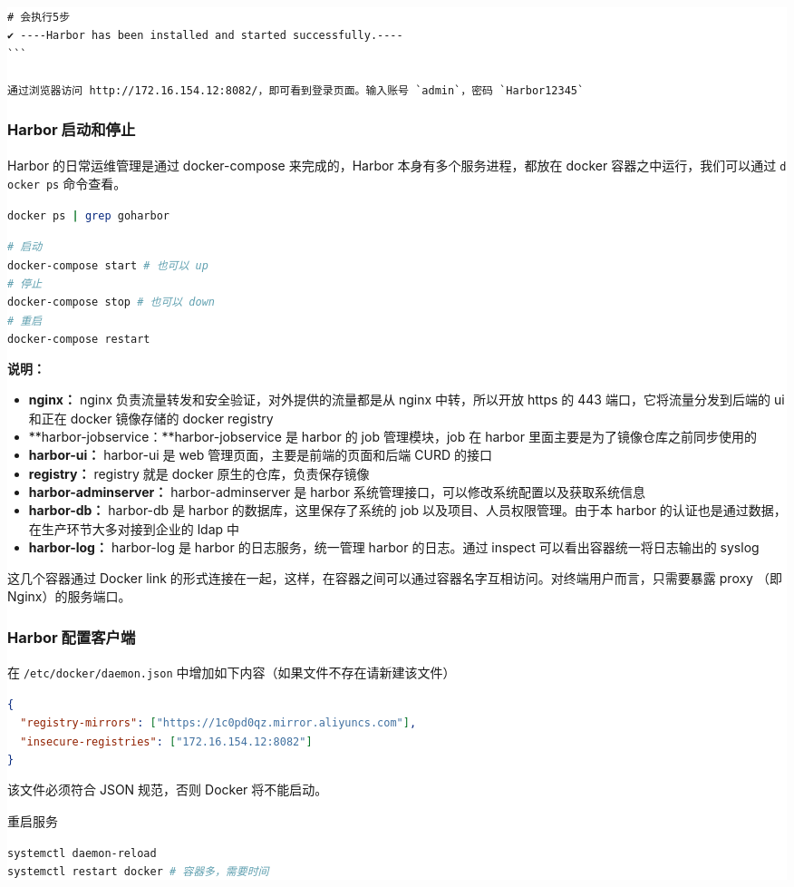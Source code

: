     # 会执行5步
    ✔ ----Harbor has been installed and started successfully.----
    ```

    通过浏览器访问 http://172.16.154.12:8082/，即可看到登录页面。输入账号 `admin`，密码 `Harbor12345`



### Harbor 启动和停止

Harbor 的日常运维管理是通过 docker-compose 来完成的，Harbor 本身有多个服务进程，都放在 docker 容器之中运行，我们可以通过 `docker ps` 命令查看。

```bash
docker ps | grep goharbor
```

```bash
# 启动
docker-compose start # 也可以 up
# 停止
docker-compose stop # 也可以 down
# 重启
docker-compose restart
```

**说明：**

-   **nginx：** nginx 负责流量转发和安全验证，对外提供的流量都是从 nginx 中转，所以开放 https 的 443 端口，它将流量分发到后端的 ui 和正在 docker 镜像存储的 docker registry
-   **harbor-jobservice：**harbor-jobservice 是 harbor 的 job 管理模块，job 在 harbor 里面主要是为了镜像仓库之前同步使用的
-   **harbor-ui：** harbor-ui 是 web 管理页面，主要是前端的页面和后端 CURD 的接口
-   **registry：** registry 就是 docker 原生的仓库，负责保存镜像
-   **harbor-adminserver：** harbor-adminserver 是 harbor 系统管理接口，可以修改系统配置以及获取系统信息
-   **harbor-db：** harbor-db 是 harbor 的数据库，这里保存了系统的 job 以及项目、人员权限管理。由于本 harbor 的认证也是通过数据，在生产环节大多对接到企业的 ldap 中
-   **harbor-log：** harbor-log 是 harbor 的日志服务，统一管理 harbor 的日志。通过 inspect 可以看出容器统一将日志输出的 syslog

这几个容器通过 Docker link 的形式连接在一起，这样，在容器之间可以通过容器名字互相访问。对终端用户而言，只需要暴露 proxy （即 Nginx）的服务端口。



### Harbor 配置客户端

在 `/etc/docker/daemon.json` 中增加如下内容（如果文件不存在请新建该文件）

```json
{
  "registry-mirrors": ["https://1c0pd0qz.mirror.aliyuncs.com"],
  "insecure-registries": ["172.16.154.12:8082"]
}
```

该文件必须符合 JSON 规范，否则 Docker 将不能启动。

重启服务

```bash
systemctl daemon-reload
systemctl restart docker # 容器多，需要时间
```
